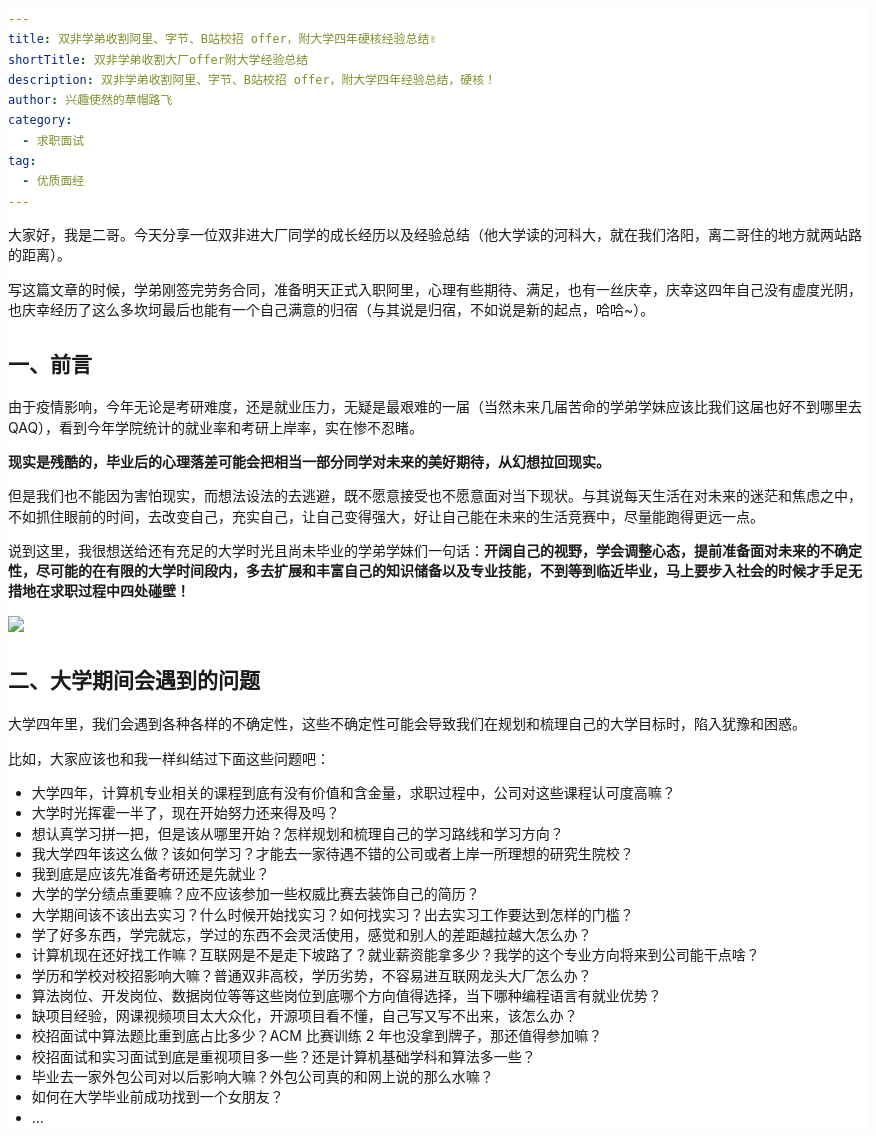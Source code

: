 ```yaml
---
title: 双非学弟收割阿里、字节、B站校招 offer，附大学四年硬核经验总结✌️
shortTitle: 双非学弟收割大厂offer附大学经验总结
description: 双非学弟收割阿里、字节、B站校招 offer，附大学四年经验总结，硬核！
author: 兴趣使然的草帽路飞
category:
  - 求职面试
tag:
  - 优质面经
---
```


大家好，我是二哥。今天分享一位双非进大厂同学的成长经历以及经验总结（他大学读的河科大，就在我们洛阳，离二哥住的地方就两站路的距离）。

写这篇文章的时候，学弟刚签完劳务合同，准备明天正式入职阿里，心理有些期待、满足，也有一丝庆幸，庆幸这四年自己没有虚度光阴，也庆幸经历了这么多坎坷最后也能有一个自己满意的归宿（与其说是归宿，不如说是新的起点，哈哈~）。


## 一、前言

由于疫情影响，今年无论是考研难度，还是就业压力，无疑是最艰难的一届（当然未来几届苦命的学弟学妹应该比我们这届也好不到哪里去 QAQ），看到今年学院统计的就业率和考研上岸率，实在惨不忍睹。

**现实是残酷的，毕业后的心理落差可能会把相当一部分同学对未来的美好期待，从幻想拉回现实。**

但是我们也不能因为害怕现实，而想法设法的去逃避，既不愿意接受也不愿意面对当下现状。与其说每天生活在对未来的迷茫和焦虑之中，不如抓住眼前的时间，去改变自己，充实自己，让自己变得强大，好让自己能在未来的生活竞赛中，尽量能跑得更远一点。

说到这里，我很想送给还有充足的大学时光且尚未毕业的学弟学妹们一句话：**开阔自己的视野，学会调整心态，提前准备面对未来的不确定性，尽可能的在有限的大学时间段内，多去扩展和丰富自己的知识储备以及专业技能，不到等到临近毕业，马上要步入社会的时候才手足无措地在求职过程中四处碰壁！**

![](https://cdn.tobebetterjavaer.com/tobebetterjavaer/images/nice-article/weixin-zheisnylzldhzd-fa37f2d9-c922-4616-a358-018fd687313a.jpg)

## 二、大学期间会遇到的问题

大学四年里，我们会遇到各种各样的不确定性，这些不确定性可能会导致我们在规划和梳理自己的大学目标时，陷入犹豫和困惑。

比如，大家应该也和我一样纠结过下面这些问题吧：

- 大学四年，计算机专业相关的课程到底有没有价值和含金量，求职过程中，公司对这些课程认可度高嘛？
- 大学时光挥霍一半了，现在开始努力还来得及吗？
- 想认真学习拼一把，但是该从哪里开始？怎样规划和梳理自己的学习路线和学习方向？
- 我大学四年该这么做？该如何学习？才能去一家待遇不错的公司或者上岸一所理想的研究生院校？
- 我到底是应该先准备考研还是先就业？
- 大学的学分绩点重要嘛？应不应该参加一些权威比赛去装饰自己的简历？
- 大学期间该不该出去实习？什么时候开始找实习？如何找实习？出去实习工作要达到怎样的门槛？
- 学了好多东西，学完就忘，学过的东西不会灵活使用，感觉和别人的差距越拉越大怎么办？
- 计算机现在还好找工作嘛？互联网是不是走下坡路了？就业薪资能拿多少？我学的这个专业方向将来到公司能干点啥？
- 学历和学校对校招影响大嘛？普通双非高校，学历劣势，不容易进互联网龙头大厂怎么办？
- 算法岗位、开发岗位、数据岗位等等这些岗位到底哪个方向值得选择，当下哪种编程语言有就业优势？
- 缺项目经验，网课视频项目太大众化，开源项目看不懂，自己写又写不出来，该怎么办？
- 校招面试中算法题比重到底占比多少？ACM 比赛训练 2 年也没拿到牌子，那还值得参加嘛？
- 校招面试和实习面试到底是重视项目多一些？还是计算机基础学科和算法多一些？
- 毕业去一家外包公司对以后影响大嘛？外包公司真的和网上说的那么水嘛？
- 如何在大学毕业前成功找到一个女朋友？
- …
